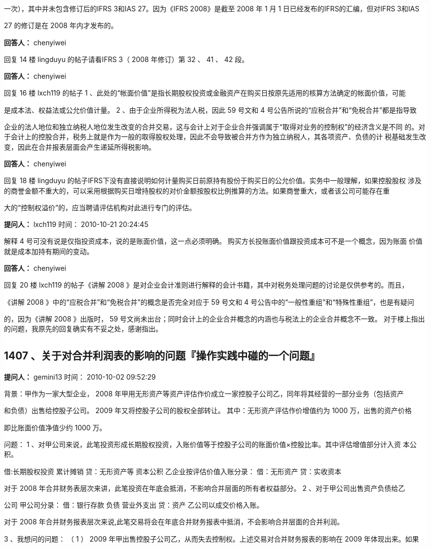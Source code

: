 一次），其中并未包含修订后的IFRS 3和IAS 27。因为《IFRS 2008》是截至 2008 年 1 月 1 日已经发布的IFRS的汇编，但对IFRS 3和IAS

27 的修订是在 2008 年内才发布的。

**回答人：** chenyiwei

回复 14 楼 lingduyu 的帖子请看IFRS 3（ 2008 年修订）第 32 、 41 、 42 段。


**回答人：** chenyiwei

回复 16 楼 lxch119 的帖子 1 、此处的“帐面价值”是指长期股权投资或金融资产在购买日按原先适用的核算方法确定的帐面价值，可能

是成本法、权益法或公允价值计量。 2 、由于企业所得税为法人税，因此 59 号文和 4 号公告所说的“应税合并”和“免税合并”都是指导致

企业的法人地位和独立纳税人地位发生改变的合并交易，这与会计上对于企业合并强调属于“取得对业务的控制权”的经济含义是不同
的。对于会计上的控股合并，税务上就是作为一般的取得股权处理，因此不会导致被合并方作为独立纳税人，其各项资产、负债的计
税基础发生改变，因此在合并报表层面会产生递延所得税影响。

**回答人：** chenyiwei

回复 18 楼 lingduyu 的帖子IFRS下没有直接说明如何计量购买日前原持有股份于购买日的公允价值。实务中一般理解，如果控股股权
涉及的商誉金额不重大的，可以采用根据购买日增持股权的对价金额按股权比例推算的方法。如果商誉重大，或者该公司可能存在重

大的“控制权溢价”的，应当聘请评估机构对此进行专门的评估。

**提问人：** lxch119 时间： 2010-10-21 20:24:45

解释 4 号可没有说是仅指投资成本，说的是账面价值，这一点必须明确。 购买方长投账面价值跟投资成本可不是一个概念，因为账面
价值就是成本加持有期间的变动。

**回答人：** chenyiwei

回复 20 楼 lxch119 的帖子《讲解 2008 》是对企业会计准则进行解释的会计书籍，其中对税务处理问题的讨论是仅供参考的。而且，

《讲解 2008 》中的“应税合并”和“免税合并”的概念是否完全对应于 59 号文和 4 号公告中的“一般性重组”和“特殊性重组”，也是有疑问

的，因为《讲解 2008 》出版时， 59 号文尚未出台；同时会计上的企业合并概念的内涵也与税法上的企业合并概念不一致。
对于楼上指出的问题，我原先的回复确实有不妥之处，感谢指出。

## 1407 、关于对合并利润表的影响的问题『操作实践中碰的一个问题』

**提问人：** gemini13 时间： 2010-10-02 09:52:29

背景：甲作为一家大型企业， 2008 年甲用无形资产等资产评估作价成立一家控股子公司乙，同年将其经营的一部分业务（包括资产

和负债）出售给控股子公司。 2009 年又将控股子公司的股权全部转让。 其中：无形资产评估作价增值约为 1000 万，出售的资产价格

即比账面价值净值少约 1000 万。

问题： 1 、对甲公司来说，此笔投资形成长期股权投资，入账价值等于控股子公司的账面价值×控股比率。其中评估增值部分计入资
本公积。

借:长期股权投资 累计摊销 贷：无形资产等 资本公积 乙企业按评估价值入账分录： 借：无形资产 贷：实收资本

对于 2008 年合并财务表层次来讲，此笔投资在年底会抵消，不影响合并层面的所有者权益部分。 2 、对于甲公司出售资产负债给乙

公司 甲公司分录： 借：银行存款 负债 营业外支出 贷：资产 乙公司以成交价格入账。

对于 2008 年合并财务报表层次来说,此笔交易将会在年底合并财务报表中抵消，不会影响合并层面的合并利润。

3 、我想问的问题： （ 1 ） 2009 年甲出售控股子公司乙，从而失去控制权。上述交易对合并财务报表的影响在 2009 年体现出来。如果
